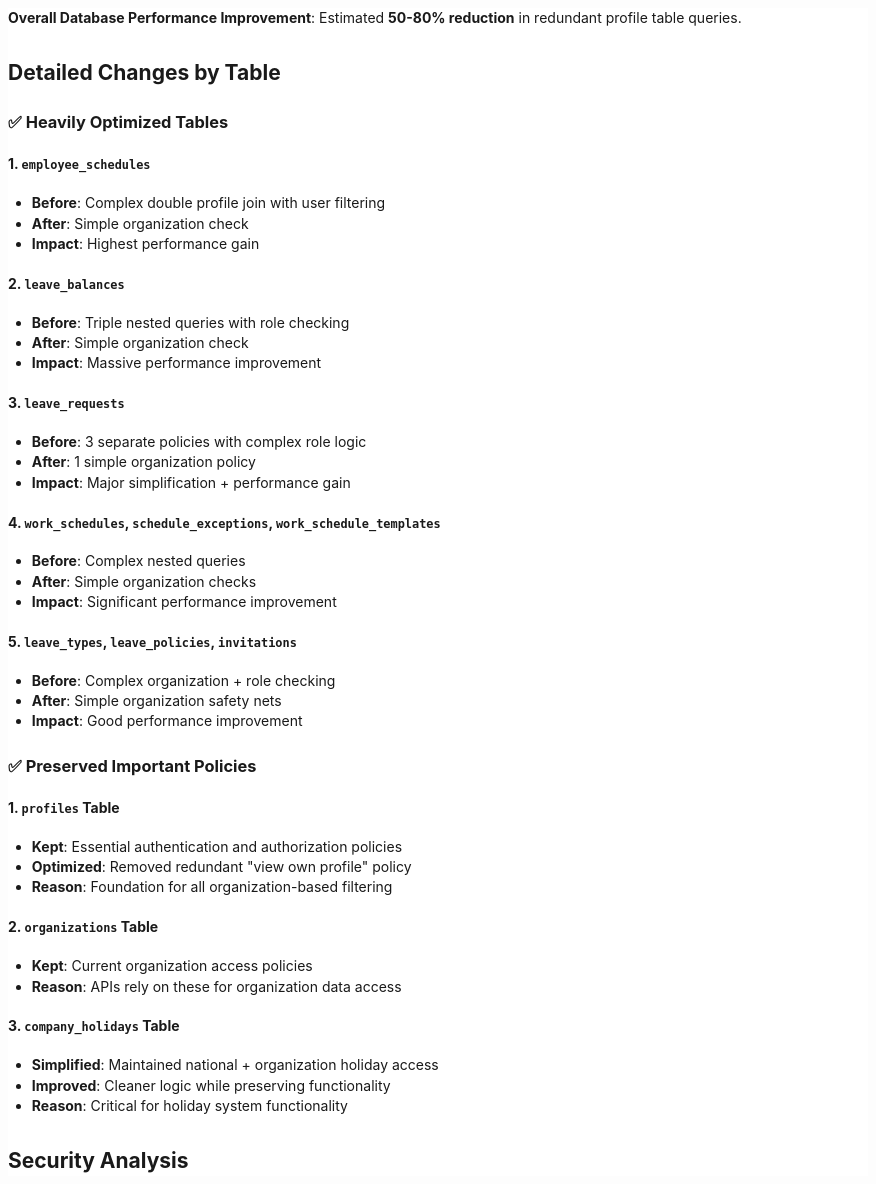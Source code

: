 **Overall Database Performance Improvement**: Estimated **50-80% reduction** in redundant profile table queries.

## Detailed Changes by Table

### ✅ **Heavily Optimized Tables**

#### 1. `employee_schedules`
- **Before**: Complex double profile join with user filtering
- **After**: Simple organization check
- **Impact**: Highest performance gain

#### 2. `leave_balances` 
- **Before**: Triple nested queries with role checking
- **After**: Simple organization check
- **Impact**: Massive performance improvement

#### 3. `leave_requests`
- **Before**: 3 separate policies with complex role logic
- **After**: 1 simple organization policy
- **Impact**: Major simplification + performance gain

#### 4. `work_schedules`, `schedule_exceptions`, `work_schedule_templates`
- **Before**: Complex nested queries
- **After**: Simple organization checks
- **Impact**: Significant performance improvement

#### 5. `leave_types`, `leave_policies`, `invitations`
- **Before**: Complex organization + role checking
- **After**: Simple organization safety nets
- **Impact**: Good performance improvement

### ✅ **Preserved Important Policies**

#### 1. `profiles` Table
- **Kept**: Essential authentication and authorization policies
- **Optimized**: Removed redundant "view own profile" policy
- **Reason**: Foundation for all organization-based filtering

#### 2. `organizations` Table  
- **Kept**: Current organization access policies
- **Reason**: APIs rely on these for organization data access

#### 3. `company_holidays` Table
- **Simplified**: Maintained national + organization holiday access
- **Improved**: Cleaner logic while preserving functionality
- **Reason**: Critical for holiday system functionality

## Security Analysis
